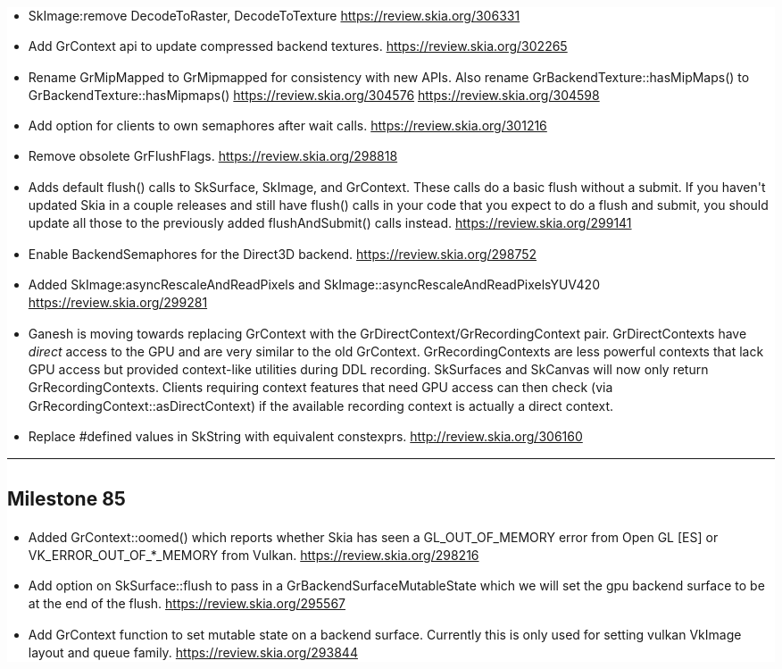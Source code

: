   * SkImage:remove DecodeToRaster, DecodeToTexture
    https://review.skia.org/306331

  * Add GrContext api to update compressed backend textures.
    https://review.skia.org/302265

  * Rename GrMipMapped to GrMipmapped for consistency with new APIs.
    Also rename GrBackendTexture::hasMipMaps() to GrBackendTexture::hasMipmaps()
    https://review.skia.org/304576
    https://review.skia.org/304598

  * Add option for clients to own semaphores after wait calls.
    https://review.skia.org/301216

  * Remove obsolete GrFlushFlags.
    https://review.skia.org/298818

  * Adds default flush() calls to SkSurface, SkImage, and GrContext. These calls do
    a basic flush without a submit. If you haven't updated Skia in a couple releases
    and still have flush() calls in your code that you expect to do a flush and
    submit, you should update all those to the previously added flushAndSubmit() calls
    instead.
    https://review.skia.org/299141

  * Enable BackendSemaphores for the Direct3D backend.
    https://review.skia.org/298752

  * Added SkImage:asyncRescaleAndReadPixels and SkImage::asyncRescaleAndReadPixelsYUV420
    https://review.skia.org/299281

  * Ganesh is moving towards replacing GrContext with the GrDirectContext/GrRecordingContext
    pair. GrDirectContexts have _direct_ access to the GPU and are very similar to the old
    GrContext. GrRecordingContexts are less powerful contexts that lack GPU access but provided
    context-like utilities during DDL recording. SkSurfaces and SkCanvas will now only return
    GrRecordingContexts. Clients requiring context features that need GPU access can then
    check (via GrRecordingContext::asDirectContext) if the available recording context is actually
    a direct context.

  * Replace #defined values in SkString with equivalent constexprs.
    http://review.skia.org/306160

* * *

Milestone 85
------------

  * Added GrContext::oomed() which reports whether Skia has seen a GL_OUT_OF_MEMORY
    error from Open GL [ES] or VK_ERROR_OUT_OF_*_MEMORY from Vulkan.
    https://review.skia.org/298216

  * Add option on SkSurface::flush to pass in a GrBackendSurfaceMutableState which
    we will set the gpu backend surface to be at the end of the flush.
    https://review.skia.org/295567

  * Add GrContext function to set mutable state on a backend surface. Currently this
    is only used for setting vulkan VkImage layout and queue family.
    https://review.skia.org/293844

